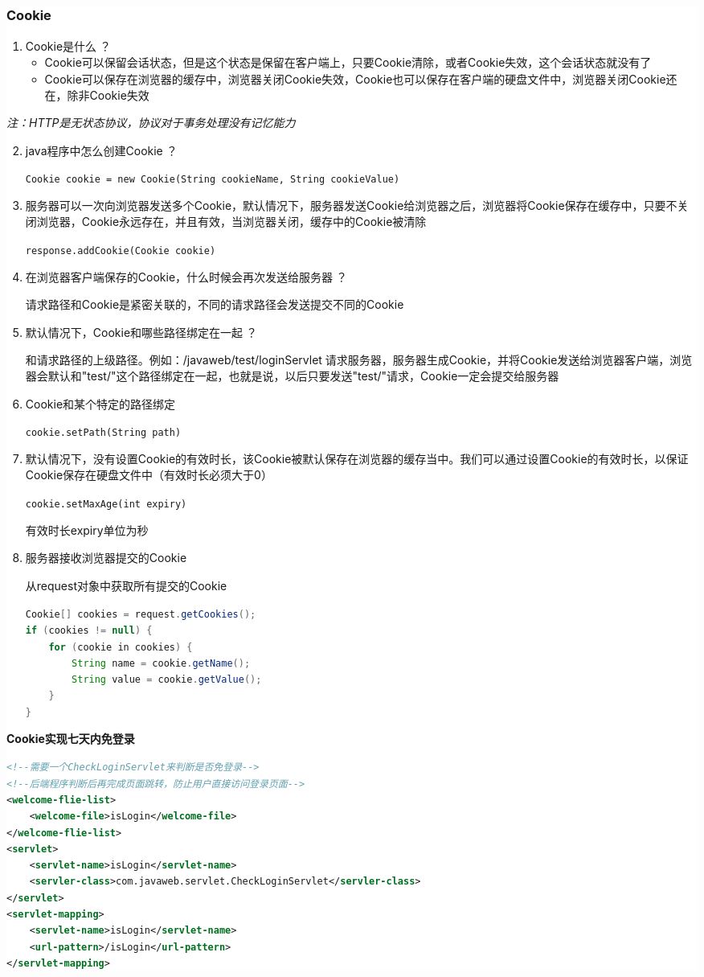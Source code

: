 ### Cookie

1. Cookie是什么 ？
   - Cookie可以保留会话状态，但是这个状态是保留在客户端上，只要Cookie清除，或者Cookie失效，这个会话状态就没有了
   - Cookie可以保存在浏览器的缓存中，浏览器关闭Cookie失效，Cookie也可以保存在客户端的硬盘文件中，浏览器关闭Cookie还在，除非Cookie失效

*注：HTTP是无状态协议，协议对于事务处理没有记忆能力*

2. java程序中怎么创建Cookie ？

   `Cookie cookie = new Cookie(String cookieName, String cookieValue)`

3. 服务器可以一次向浏览器发送多个Cookie，默认情况下，服务器发送Cookie给浏览器之后，浏览器将Cookie保存在缓存中，只要不关闭浏览器，Cookie永远存在，并且有效，当浏览器关闭，缓存中的Cookie被清除

   `response.addCookie(Cookie cookie)`

4. 在浏览器客户端保存的Cookie，什么时候会再次发送给服务器 ？

   请求路径和Cookie是紧密关联的，不同的请求路径会发送提交不同的Cookie

5. 默认情况下，Cookie和哪些路径绑定在一起 ？

   和请求路径的上级路径。例如：/javaweb/test/loginServlet 请求服务器，服务器生成Cookie，并将Cookie发送给浏览器客户端，浏览器会默认和"test/"这个路径绑定在一起，也就是说，以后只要发送"test/"请求，Cookie一定会提交给服务器

6. Cookie和某个特定的路径绑定

   `cookie.setPath(String path)`

7. 默认情况下，没有设置Cookie的有效时长，该Cookie被默认保存在浏览器的缓存当中。我们可以通过设置Cookie的有效时长，以保证Cookie保存在硬盘文件中（有效时长必须大于0）

   `cookie.setMaxAge(int expiry)`

   有效时长expiry单位为秒

8. 服务器接收浏览器提交的Cookie

   从request对象中获取所有提交的Cookie

   ```java
   Cookie[] cookies = request.getCookies();
   if (cookies != null) {
       for (cookie in cookies) {
           String name = cookie.getName();
           String value = cookie.getValue();
       }
   }
   ```

**Cookie实现七天内免登录**

```xml
<!--需要一个CheckLoginServlet来判断是否免登录-->
<!--后端程序判断后再完成页面跳转，防止用户直接访问登录页面-->
<welcome-flie-list>
    <welcome-file>isLogin</welcome-file>
</welcome-flie-list>
<servlet>
    <servlet-name>isLogin</servlet-name>
    <servler-class>com.javaweb.servlet.CheckLoginServlet</servler-class>
</servlet>
<servlet-mapping>
    <servlet-name>isLogin</servlet-name>
	<url-pattern>/isLogin</url-pattern>
</servlet-mapping>
```
